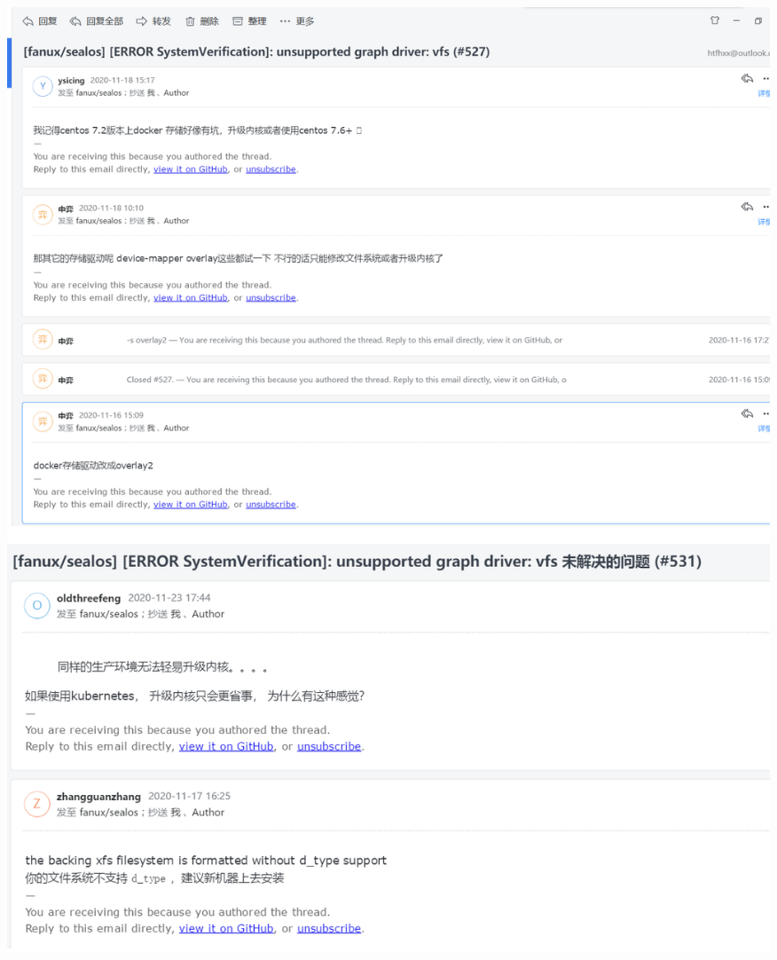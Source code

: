 ![image-20201118152727459](K8S%E9%83%A8%E7%BD%B2/image-20201118152727459.png)

![image-20201125123127574](K8S%E9%83%A8%E7%BD%B2/image-20201125123127574.png)

